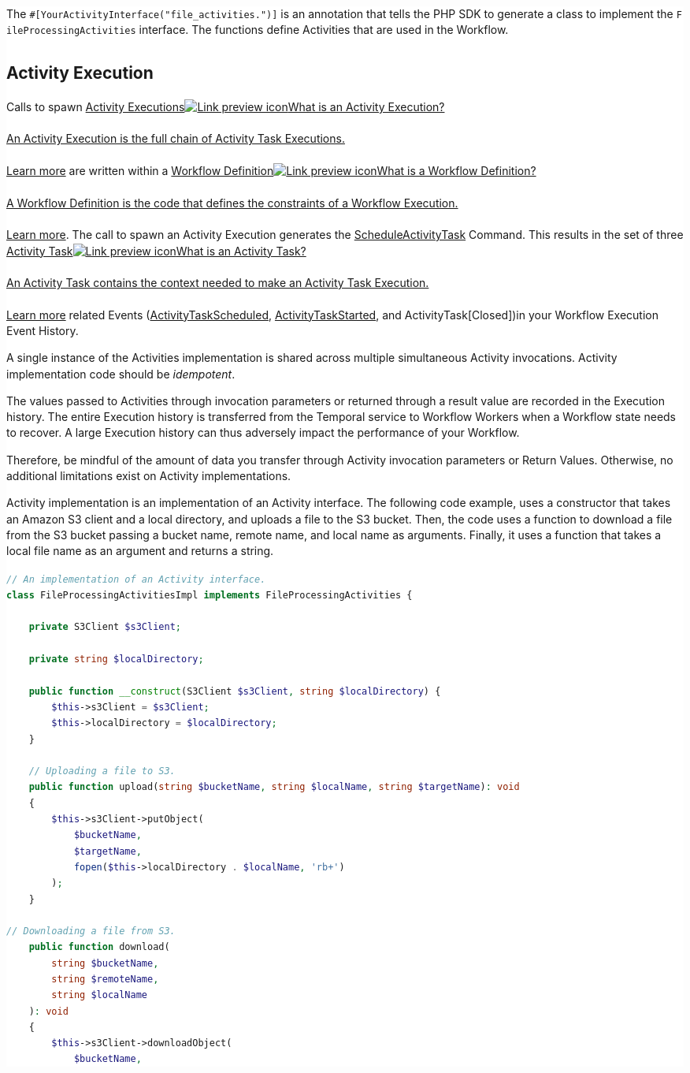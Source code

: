 
The `#[YourActivityInterface("file_activities.")]` is an annotation that tells the PHP SDK to generate a class to implement the `FileProcessingActivities` interface. The functions define Activities that are used in the Workflow.

## Activity Execution

Calls to spawn <a class="tdlp" href="/activities#activity-execution">Activity Executions<span class="tdlpiw"><img src="/img/link-preview-icon.svg" alt="Link preview icon" /></span><span class="tdlpc"><span class="tdlppt">What is an Activity Execution?</span><br /><br /><span class="tdlppd">An Activity Execution is the full chain of Activity Task Executions.</span><span class="tdlplm"><br /><br /><a class="tdlplma" href="/activities#activity-execution">Learn more</a></span></span></a> are written within a <a class="tdlp" href="/workflows#workflow-definition">Workflow Definition<span class="tdlpiw"><img src="/img/link-preview-icon.svg" alt="Link preview icon" /></span><span class="tdlpc"><span class="tdlppt">What is a Workflow Definition?</span><br /><br /><span class="tdlppd">A Workflow Definition is the code that defines the constraints of a Workflow Execution.</span><span class="tdlplm"><br /><br /><a class="tdlplma" href="/workflows#workflow-definition">Learn more</a></span></span></a>.
The call to spawn an Activity Execution generates the [ScheduleActivityTask](/references/commands/#scheduleactivitytask) Command.
This results in the set of three <a class="tdlp" href="/workers#activity-task">Activity Task<span class="tdlpiw"><img src="/img/link-preview-icon.svg" alt="Link preview icon" /></span><span class="tdlpc"><span class="tdlppt">What is an Activity Task?</span><br /><br /><span class="tdlppd">An Activity Task contains the context needed to make an Activity Task Execution.</span><span class="tdlplm"><br /><br /><a class="tdlplma" href="/workers#activity-task">Learn more</a></span></span></a> related Events ([ActivityTaskScheduled](/references/events/#activitytaskscheduled), [ActivityTaskStarted](/references/events/#activitytaskstarted), and ActivityTask[Closed])in your Workflow Execution Event History.

A single instance of the Activities implementation is shared across multiple simultaneous Activity invocations.
Activity implementation code should be _idempotent_.

The values passed to Activities through invocation parameters or returned through a result value are recorded in the Execution history.
The entire Execution history is transferred from the Temporal service to Workflow Workers when a Workflow state needs to recover.
A large Execution history can thus adversely impact the performance of your Workflow.

Therefore, be mindful of the amount of data you transfer through Activity invocation parameters or Return Values.
Otherwise, no additional limitations exist on Activity implementations.

Activity implementation is an implementation of an Activity interface.
The following code example, uses a constructor that takes an Amazon S3 client and a local directory, and uploads a file to the S3 bucket.
Then, the code uses a function to download a file from the S3 bucket passing a bucket name, remote name, and local name as arguments.
Finally, it uses a function that takes a local file name as an argument and returns a string.

```php
// An implementation of an Activity interface.
class FileProcessingActivitiesImpl implements FileProcessingActivities {

    private S3Client $s3Client;

    private string $localDirectory;

    public function __construct(S3Client $s3Client, string $localDirectory) {
        $this->s3Client = $s3Client;
        $this->localDirectory = $localDirectory;
    }

    // Uploading a file to S3.
    public function upload(string $bucketName, string $localName, string $targetName): void
    {
        $this->s3Client->putObject(
            $bucketName,
            $targetName,
            fopen($this->localDirectory . $localName, 'rb+')
        );
    }

// Downloading a file from S3.
    public function download(
        string $bucketName,
        string $remoteName,
        string $localName
    ): void
    {
        $this->s3Client->downloadObject(
            $bucketName,
```